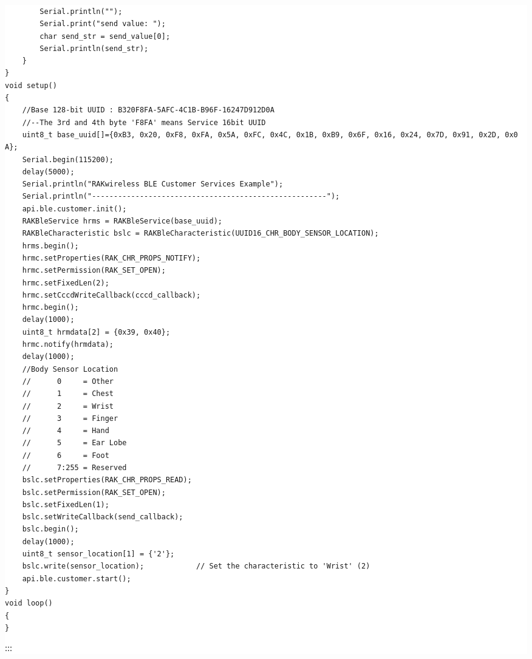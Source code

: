 ```c{65}
        Serial.println("");
        Serial.print("send value: ");
        char send_str = send_value[0];
        Serial.println(send_str);
    }
}
void setup()
{
    //Base 128-bit UUID : B320F8FA-5AFC-4C1B-B96F-16247D912D0A
    //--The 3rd and 4th byte 'F8FA' means Service 16bit UUID
    uint8_t base_uuid[]={0xB3, 0x20, 0xF8, 0xFA, 0x5A, 0xFC, 0x4C, 0x1B, 0xB9, 0x6F, 0x16, 0x24, 0x7D, 0x91, 0x2D, 0x0A};
    Serial.begin(115200);
    delay(5000);
    Serial.println("RAKwireless BLE Customer Services Example");
    Serial.println("------------------------------------------------------");
    api.ble.customer.init();
    RAKBleService hrms = RAKBleService(base_uuid);
    RAKBleCharacteristic bslc = RAKBleCharacteristic(UUID16_CHR_BODY_SENSOR_LOCATION);
    hrms.begin();
    hrmc.setProperties(RAK_CHR_PROPS_NOTIFY);
    hrmc.setPermission(RAK_SET_OPEN);
    hrmc.setFixedLen(2);
    hrmc.setCccdWriteCallback(cccd_callback);
    hrmc.begin();
    delay(1000);
    uint8_t hrmdata[2] = {0x39, 0x40};
    hrmc.notify(hrmdata);
    delay(1000);
    //Body Sensor Location
    //      0     = Other
    //      1     = Chest
    //      2     = Wrist
    //      3     = Finger
    //      4     = Hand
    //      5     = Ear Lobe
    //      6     = Foot
    //      7:255 = Reserved
    bslc.setProperties(RAK_CHR_PROPS_READ);
    bslc.setPermission(RAK_SET_OPEN);
    bslc.setFixedLen(1);
    bslc.setWriteCallback(send_callback);
    bslc.begin();
    delay(1000);
    uint8_t sensor_location[1] = {'2'};
    bslc.write(sensor_location);            // Set the characteristic to 'Wrist' (2)
    api.ble.customer.start();
}
void loop()
{
}
```
:::

